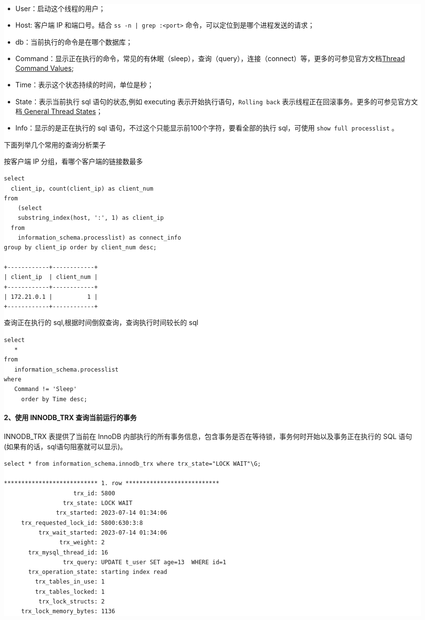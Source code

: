 - User：启动这个线程的用户；  

- Host: 客户端 IP 和端口号。结合 `ss -n | grep :<port>` 命令，可以定位到是哪个进程发送的请求；   

- db：当前执行的命令是在哪个数据库；   

- Command：显示正在执行的命令，常见的有休眠（sleep），查询（query），连接（connect）等，更多的可参见官方文档[Thread Command Values](https://dev.mysql.com/doc/refman/8.0/en/thread-commands.html);  

- Time：表示这个状态持续的时间，单位是秒；   

- State：表示当前执行 sql 语句的状态,例如 executing 表示开始执行语句，`Rolling back` 表示线程正在回滚事务。更多的可参见官方文档[ General Thread States](https://dev.mysql.com/doc/refman/8.0/en/general-thread-states.html)；    

- Info：显示的是正在执行的 sql 语句，不过这个只能显示前100个字符，要看全部的执行 sql，可使用 `show full processlist` 。    

下面列举几个常用的查询分析栗子  

按客户端 IP 分组，看哪个客户端的链接数最多  

```
select
  client_ip, count(client_ip) as client_num
from
	(select 
	substring_index(host, ':', 1) as client_ip
  from 
	information_schema.processlist) as connect_info
group by client_ip order by client_num desc;

+------------+------------+
| client_ip  | client_num |
+------------+------------+
| 172.21.0.1 |          1 |
+------------+------------+
```

查询正在执行的 sql,根据时间倒叙查询，查询执行时间较长的 sql   

```
select
   * 
from 
   information_schema.processlist 
where 
   Command != 'Sleep' 
	 order by Time desc;
```

#### 2、使用 INNODB_TRX 查询当前运行的事务  

INNODB_TRX 表提供了当前在 InnoDB 内部执行的所有事务信息，包含事务是否在等待锁，事务何时开始以及事务正在执行的 SQL 语句(如果有的话，sql语句阻塞就可以显示)。      

```
select * from information_schema.innodb_trx where trx_state="LOCK WAIT"\G;

*************************** 1. row ***************************
                    trx_id: 5800
                 trx_state: LOCK WAIT
               trx_started: 2023-07-14 01:34:06
     trx_requested_lock_id: 5800:630:3:8
          trx_wait_started: 2023-07-14 01:34:06
                trx_weight: 2
       trx_mysql_thread_id: 16
                 trx_query: UPDATE t_user SET age=13  WHERE id=1
       trx_operation_state: starting index read
         trx_tables_in_use: 1
         trx_tables_locked: 1
          trx_lock_structs: 2
     trx_lock_memory_bytes: 1136
```